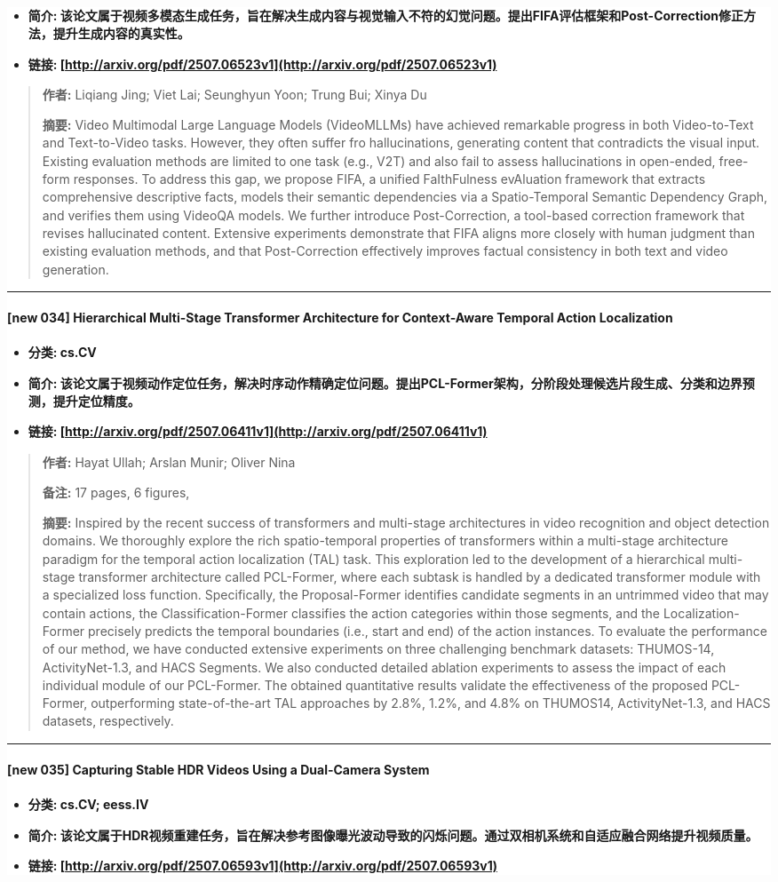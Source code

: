 - **简介: 该论文属于视频多模态生成任务，旨在解决生成内容与视觉输入不符的幻觉问题。提出FIFA评估框架和Post-Correction修正方法，提升生成内容的真实性。**

- **链接: [http://arxiv.org/pdf/2507.06523v1](http://arxiv.org/pdf/2507.06523v1)**

> **作者:** Liqiang Jing; Viet Lai; Seunghyun Yoon; Trung Bui; Xinya Du
>
> **摘要:** Video Multimodal Large Language Models (VideoMLLMs) have achieved remarkable progress in both Video-to-Text and Text-to-Video tasks. However, they often suffer fro hallucinations, generating content that contradicts the visual input. Existing evaluation methods are limited to one task (e.g., V2T) and also fail to assess hallucinations in open-ended, free-form responses. To address this gap, we propose FIFA, a unified FaIthFulness evAluation framework that extracts comprehensive descriptive facts, models their semantic dependencies via a Spatio-Temporal Semantic Dependency Graph, and verifies them using VideoQA models. We further introduce Post-Correction, a tool-based correction framework that revises hallucinated content. Extensive experiments demonstrate that FIFA aligns more closely with human judgment than existing evaluation methods, and that Post-Correction effectively improves factual consistency in both text and video generation.
>
---
#### [new 034] Hierarchical Multi-Stage Transformer Architecture for Context-Aware Temporal Action Localization
- **分类: cs.CV**

- **简介: 该论文属于视频动作定位任务，解决时序动作精确定位问题。提出PCL-Former架构，分阶段处理候选片段生成、分类和边界预测，提升定位精度。**

- **链接: [http://arxiv.org/pdf/2507.06411v1](http://arxiv.org/pdf/2507.06411v1)**

> **作者:** Hayat Ullah; Arslan Munir; Oliver Nina
>
> **备注:** 17 pages, 6 figures,
>
> **摘要:** Inspired by the recent success of transformers and multi-stage architectures in video recognition and object detection domains. We thoroughly explore the rich spatio-temporal properties of transformers within a multi-stage architecture paradigm for the temporal action localization (TAL) task. This exploration led to the development of a hierarchical multi-stage transformer architecture called PCL-Former, where each subtask is handled by a dedicated transformer module with a specialized loss function. Specifically, the Proposal-Former identifies candidate segments in an untrimmed video that may contain actions, the Classification-Former classifies the action categories within those segments, and the Localization-Former precisely predicts the temporal boundaries (i.e., start and end) of the action instances. To evaluate the performance of our method, we have conducted extensive experiments on three challenging benchmark datasets: THUMOS-14, ActivityNet-1.3, and HACS Segments. We also conducted detailed ablation experiments to assess the impact of each individual module of our PCL-Former. The obtained quantitative results validate the effectiveness of the proposed PCL-Former, outperforming state-of-the-art TAL approaches by 2.8%, 1.2%, and 4.8% on THUMOS14, ActivityNet-1.3, and HACS datasets, respectively.
>
---
#### [new 035] Capturing Stable HDR Videos Using a Dual-Camera System
- **分类: cs.CV; eess.IV**

- **简介: 该论文属于HDR视频重建任务，旨在解决参考图像曝光波动导致的闪烁问题。通过双相机系统和自适应融合网络提升视频质量。**

- **链接: [http://arxiv.org/pdf/2507.06593v1](http://arxiv.org/pdf/2507.06593v1)**
